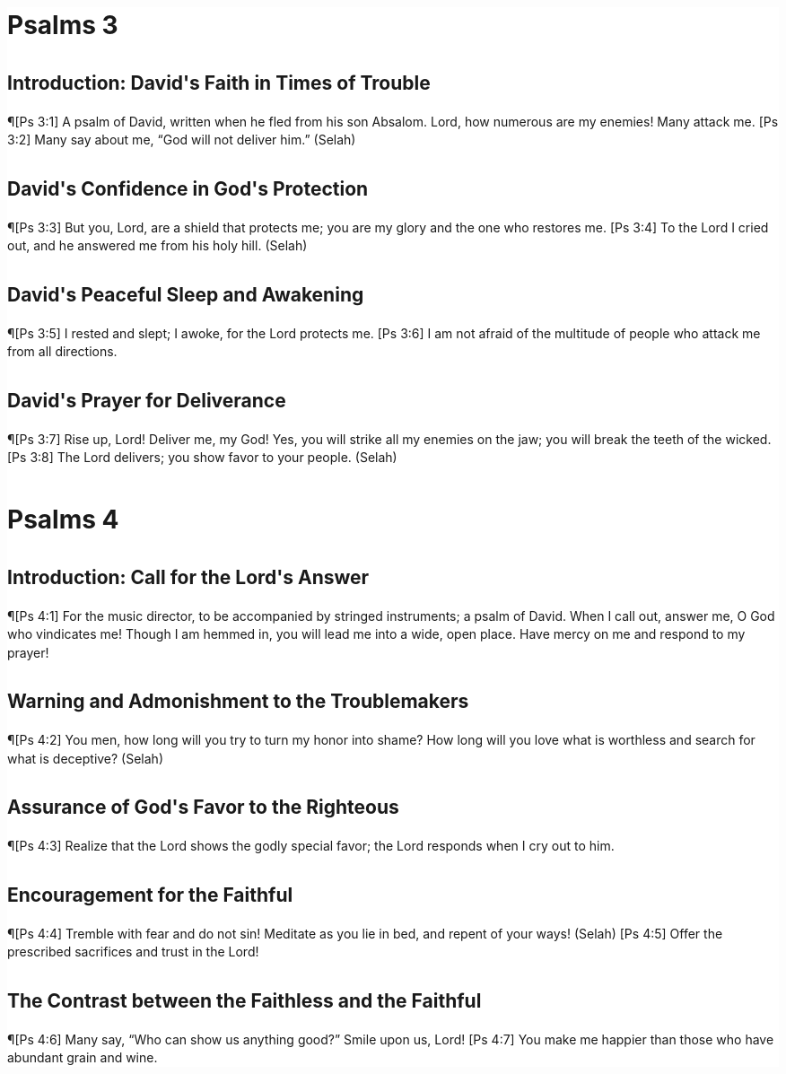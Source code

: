 
# Psalms 3

## Introduction: David's Faith in Times of Trouble
¶[Ps 3:1] A psalm of David, written when he fled from his son Absalom. Lord, how numerous are my enemies! Many attack me.
[Ps 3:2] Many say about me, “God will not deliver him.” (Selah)

## David's Confidence in God's Protection
¶[Ps 3:3] But you, Lord, are a shield that protects me; you are my glory and the one who restores me.
[Ps 3:4] To the Lord I cried out, and he answered me from his holy hill. (Selah)

## David's Peaceful Sleep and Awakening
¶[Ps 3:5] I rested and slept; I awoke, for the Lord protects me.
[Ps 3:6] I am not afraid of the multitude of people who attack me from all directions.

## David's Prayer for Deliverance
¶[Ps 3:7] Rise up, Lord! Deliver me, my God! Yes, you will strike all my enemies on the jaw; you will break the teeth of the wicked.
[Ps 3:8] The Lord delivers; you show favor to your people. (Selah)


# Psalms 4

## Introduction: Call for the Lord's Answer
¶[Ps 4:1] For the music director, to be accompanied by stringed instruments; a psalm of David. When I call out, answer me, O God who vindicates me! Though I am hemmed in, you will lead me into a wide, open place. Have mercy on me and respond to my prayer!

## Warning and Admonishment to the Troublemakers
¶[Ps 4:2] You men, how long will you try to turn my honor into shame? How long will you love what is worthless and search for what is deceptive? (Selah)

## Assurance of God's Favor to the Righteous
¶[Ps 4:3] Realize that the Lord shows the godly special favor; the Lord responds when I cry out to him.

## Encouragement for the Faithful
¶[Ps 4:4] Tremble with fear and do not sin! Meditate as you lie in bed, and repent of your ways! (Selah)
[Ps 4:5] Offer the prescribed sacrifices and trust in the Lord!

## The Contrast between the Faithless and the Faithful
¶[Ps 4:6] Many say, “Who can show us anything good?” Smile upon us, Lord!
[Ps 4:7] You make me happier than those who have abundant grain and wine.
